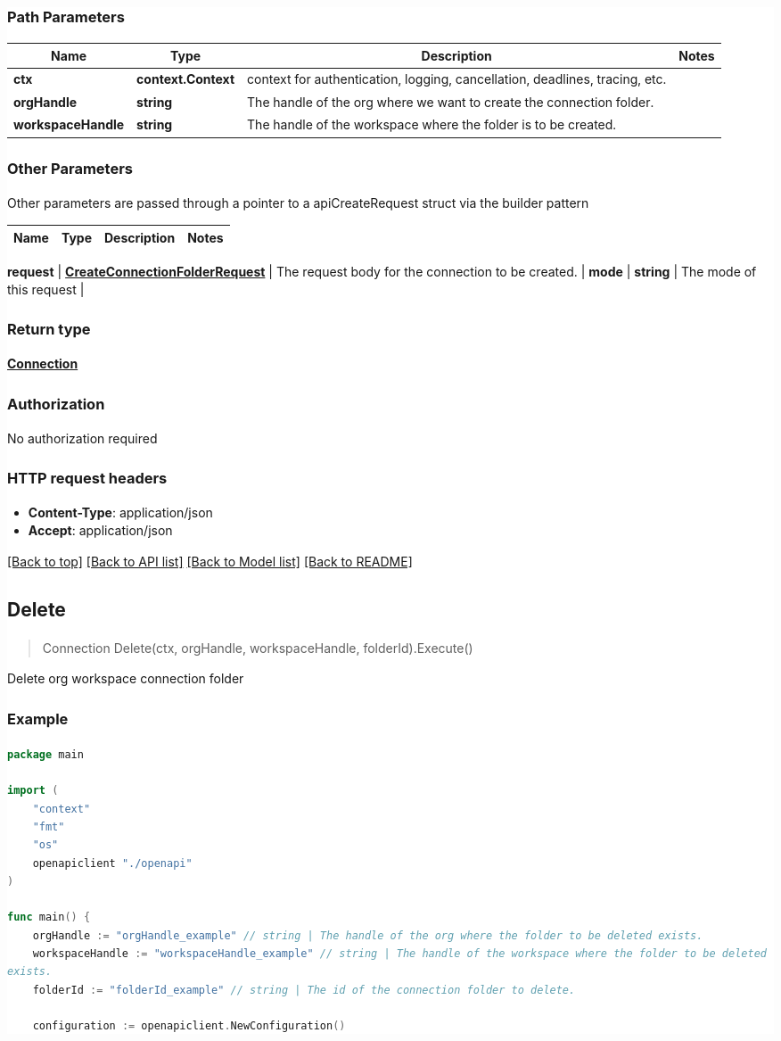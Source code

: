 ### Path Parameters


Name | Type | Description  | Notes
------------- | ------------- | ------------- | -------------
**ctx** | **context.Context** | context for authentication, logging, cancellation, deadlines, tracing, etc.
**orgHandle** | **string** | The handle of the org where we want to create the connection folder. | 
**workspaceHandle** | **string** | The handle of the workspace where the folder is to be created. | 

### Other Parameters

Other parameters are passed through a pointer to a apiCreateRequest struct via the builder pattern


Name | Type | Description  | Notes
------------- | ------------- | ------------- | -------------


 **request** | [**CreateConnectionFolderRequest**](CreateConnectionFolderRequest.md) | The request body for the connection to be created. | 
 **mode** | **string** | The mode of this request | 

### Return type

[**Connection**](Connection.md)

### Authorization

No authorization required

### HTTP request headers

- **Content-Type**: application/json
- **Accept**: application/json

[[Back to top]](#) [[Back to API list]](../README.md#documentation-for-api-endpoints)
[[Back to Model list]](../README.md#documentation-for-models)
[[Back to README]](../README.md)


## Delete

> Connection Delete(ctx, orgHandle, workspaceHandle, folderId).Execute()

Delete org workspace connection folder



### Example

```go
package main

import (
    "context"
    "fmt"
    "os"
    openapiclient "./openapi"
)

func main() {
    orgHandle := "orgHandle_example" // string | The handle of the org where the folder to be deleted exists.
    workspaceHandle := "workspaceHandle_example" // string | The handle of the workspace where the folder to be deleted exists.
    folderId := "folderId_example" // string | The id of the connection folder to delete.

    configuration := openapiclient.NewConfiguration()
```